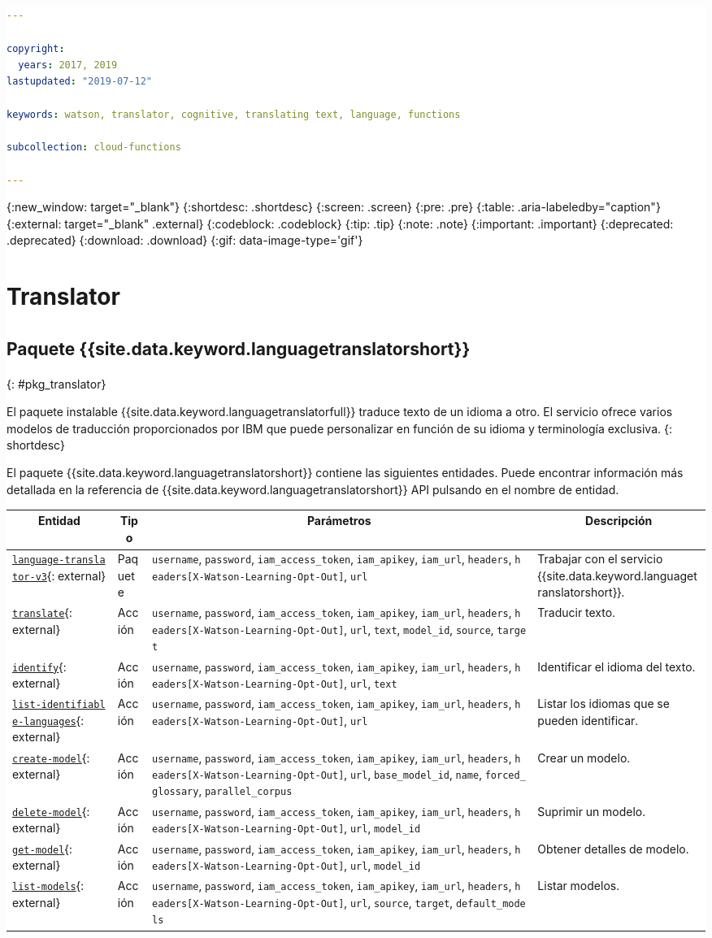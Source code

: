 ```yaml
---

copyright:
  years: 2017, 2019
lastupdated: "2019-07-12"

keywords: watson, translator, cognitive, translating text, language, functions

subcollection: cloud-functions

---
```


{:new_window: target="_blank"}
{:shortdesc: .shortdesc}
{:screen: .screen}
{:pre: .pre}
{:table: .aria-labeledby="caption"}
{:external: target="_blank" .external}
{:codeblock: .codeblock}
{:tip: .tip}
{:note: .note}
{:important: .important}
{:deprecated: .deprecated}
{:download: .download}
{:gif: data-image-type='gif'}


# Translator

## Paquete {{site.data.keyword.languagetranslatorshort}}
{: #pkg_translator}

El paquete instalable {{site.data.keyword.languagetranslatorfull}} traduce texto de un idioma a otro. El servicio ofrece varios modelos de traducción proporcionados por IBM que puede personalizar en función de su idioma y terminología exclusiva.
{: shortdesc}

El paquete {{site.data.keyword.languagetranslatorshort}} contiene las siguientes entidades. Puede encontrar información más detallada en la referencia de {{site.data.keyword.languagetranslatorshort}} API pulsando en el nombre de entidad.

| Entidad | Tipo | Parámetros | Descripción |
| --- | --- | --- | --- |
| [`language-translator-v3`](https://www.ibm.com/watson/developercloud/language-translator/api/v3/curl.html){: external} | Paquete | `username`, `password`, `iam_access_token`, `iam_apikey`, `iam_url`, `headers`, `headers[X-Watson-Learning-Opt-Out]`, `url` | Trabajar con el servicio {{site.data.keyword.languagetranslatorshort}}. |
| [`translate`](https://www.ibm.com/watson/developercloud/language-translator/api/v3/curl.html?curl#translate){: external} | Acción | `username`, `password`, `iam_access_token`, `iam_apikey`, `iam_url`,  `headers`, `headers[X-Watson-Learning-Opt-Out]`, `url`, `text`, `model_id`, `source`, `target` | Traducir texto. |
| [`identify`](https://www.ibm.com/watson/developercloud/language-translator/api/v3/curl.html?curl#identify){: external} | Acción | `username`, `password`, `iam_access_token`, `iam_apikey`, `iam_url`, `headers`, `headers[X-Watson-Learning-Opt-Out]`, `url`, `text` | Identificar el idioma del texto. |
| [`list-identifiable-languages`](https://www.ibm.com/watson/developercloud/language-translator/api/v3/curl.html?curl#list-identifiable-languages){: external} | Acción | `username`, `password`, `iam_access_token`, `iam_apikey`, `iam_url`, `headers`, `headers[X-Watson-Learning-Opt-Out]`, `url` | Listar los idiomas que se pueden identificar. |
| [`create-model`](https://www.ibm.com/watson/developercloud/language-translator/api/v3/curl.html?curl#create-model){: external} | Acción | `username`, `password`, `iam_access_token`, `iam_apikey`, `iam_url`, `headers`, `headers[X-Watson-Learning-Opt-Out]`, `url`, `base_model_id`, `name`, `forced_glossary`, `parallel_corpus` | Crear un modelo. |
| [`delete-model`](https://www.ibm.com/watson/developercloud/language-translator/api/v3/curl.html?curl#delete-model){: external} | Acción | `username`, `password`, `iam_access_token`, `iam_apikey`, `iam_url`, `headers`, `headers[X-Watson-Learning-Opt-Out]`, `url`, `model_id` | Suprimir un modelo. |
| [`get-model`](https://www.ibm.com/watson/developercloud/language-translator/api/v3/curl.html?curl#get-model){: external} | Acción | `username`, `password`, `iam_access_token`, `iam_apikey`, `iam_url`, `headers`, `headers[X-Watson-Learning-Opt-Out]`, `url`, `model_id` | Obtener detalles de modelo. |
| [`list-models`](https://www.ibm.com/watson/developercloud/language-translator/api/v3/curl.html?curl#list-models){: external} | Acción | `username`, `password`,  `iam_access_token`, `iam_apikey`, `iam_url`, `headers`, `headers[X-Watson-Learning-Opt-Out]`, `url`, `source`, `target`, `default_models` | Listar modelos. |
